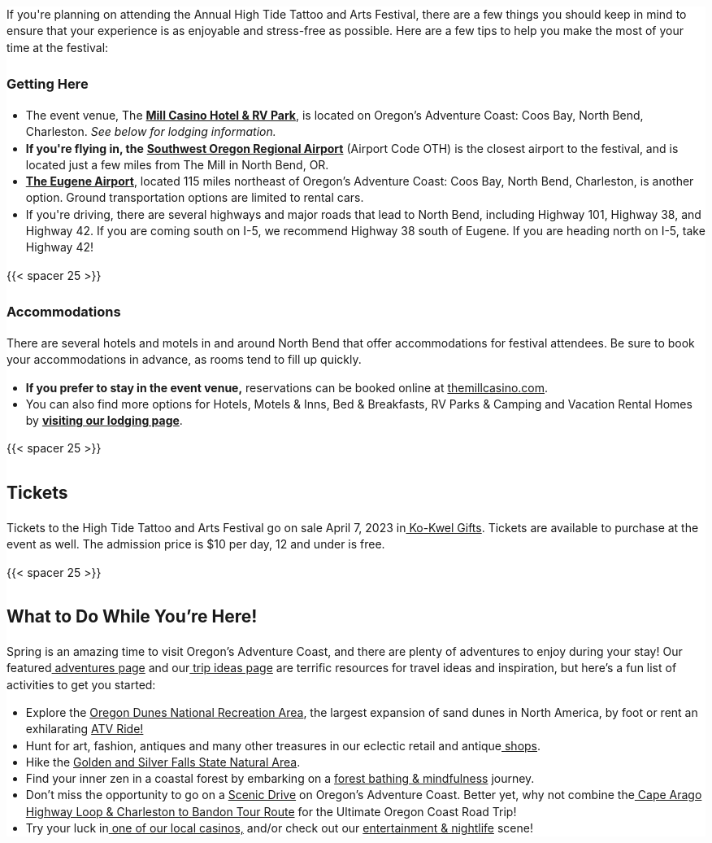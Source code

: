 If you're planning on attending the Annual High Tide Tattoo and Arts Festival, there are a few things you should keep in mind to ensure that your experience is as enjoyable and stress-free as possible. Here are a few tips to help you make the most of your time at the festival:

### Getting Here

* The event venue, The [**Mill Casino Hotel & RV Park**](https://www.themillcasino.com/), is located on Oregon’s Adventure Coast: Coos Bay, North Bend, Charleston. _See below for lodging information._
* **If you're flying in, the** [**Southwest Oregon Regional Airport**](https://cooscountyairportdistrict.com/) (Airport Code OTH) is the closest airport to the festival, and is located just a few miles from The Mill in North Bend, OR.
* [**The Eugene Airport**](https://www.eugene-or.gov/4430/Airport), located 115 miles northeast of Oregon’s Adventure Coast: Coos Bay, North Bend, Charleston, is another option. Ground transportation options are limited to rental cars.
* If you're driving, there are several highways and major roads that lead to North Bend, including Highway 101, Highway 38, and Highway 42. If you are coming south on I-5, we recommend Highway 38 south of Eugene. If you are heading north on I-5, take Highway 42!

{{< spacer 25 >}}

### Accommodations

There are several hotels and motels in and around North Bend that offer accommodations for festival attendees. Be sure to book your accommodations in advance, as rooms tend to fill up quickly.

* **If you prefer to stay in the event venue,** reservations can be booked online at [themillcasino.com](http://themillcasino.com/).
* You can also find more options for Hotels, Motels & Inns, Bed & Breakfasts, RV Parks & Camping and Vacation Rental Homes by [**visiting our lodging page**](https://www.oregonsadventurecoast.com/lodging/).

{{< spacer 25 >}}

## Tickets

Tickets to the High Tide Tattoo and Arts Festival go on sale April 7, 2023 in[ Ko-Kwel Gifts](https://www.themillcasino.com/accommodations/ko-kwel-gifts/). Tickets are available to purchase at the event as well. The admission price is $10 per day, 12 and under is free.

{{< spacer 25 >}}

## What to Do While You’re Here!

Spring is an amazing time to visit Oregon’s Adventure Coast, and there are plenty of adventures to enjoy during your stay! Our featured[ adventures page](https://www.oregonsadventurecoast.com/adventures) and our[ trip ideas page](https://www.oregonsadventurecoast.com/tripideas) are terrific resources for travel ideas and inspiration, but here’s a fun list of activities to get you started:

* Explore the [Oregon Dunes National Recreation Area](https://www.oregonsadventurecoast.com/untamed-dunes), the largest expansion of sand dunes in North America, by foot or rent an exhilarating [ATV Ride!](https://www.oregonsadventurecoast.com/atv-motorsports)
* Hunt for art, fashion, antiques and many other treasures in our eclectic retail and antique[ shops](https://www.oregonsadventurecoast.com/shopping/).
* Hike the [Golden and Silver Falls State Natural Area](https://www.oregonsadventurecoast.com/blog/featured-fall-adventure-a-hike-on-golden-and-silver-falls-state-natural-area/).
* Find your inner zen in a coastal forest by embarking on a [forest bathing & mindfulness](https://www.oregonsadventurecoast.com/forest-bathing/) journey.
* Don’t miss the opportunity to go on a [Scenic Drive](https://www.oregonsadventurecoast.com/scenic-drives) on Oregon’s Adventure Coast. Better yet, why not combine the[ Cape Arago Highway Loop & Charleston to Bandon Tour Route](https://www.oregonsadventurecoast.com/blog/featured-road-trip-cape-arago-highway-charleston-to-bandon-tour-route/) for the Ultimate Oregon Coast Road Trip!
* Try your luck in[ one of our local casinos,](https://www.oregonsadventurecoast.com/gaming/) and/or check out our [entertainment & nightlife](https://www.oregonsadventurecoast.com/entertainment-and-nightlife) scene!